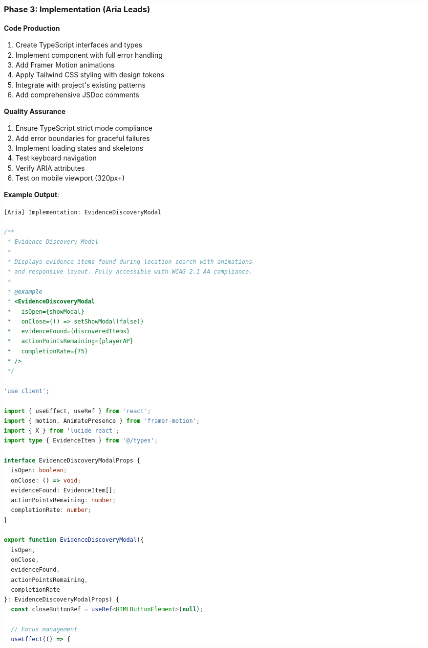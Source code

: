### Phase 3: Implementation (Aria Leads)

**Code Production**
1. Create TypeScript interfaces and types
2. Implement component with full error handling
3. Add Framer Motion animations
4. Apply Tailwind CSS styling with design tokens
5. Integrate with project's existing patterns
6. Add comprehensive JSDoc comments

**Quality Assurance**
1. Ensure TypeScript strict mode compliance
2. Add error boundaries for graceful failures
3. Implement loading states and skeletons
4. Test keyboard navigation
5. Verify ARIA attributes
6. Test on mobile viewport (320px+)

**Example Output**:
```typescript
[Aria] Implementation: EvidenceDiscoveryModal

/**
 * Evidence Discovery Modal
 *
 * Displays evidence items found during location search with animations
 * and responsive layout. Fully accessible with WCAG 2.1 AA compliance.
 *
 * @example
 * <EvidenceDiscoveryModal
 *   isOpen={showModal}
 *   onClose={() => setShowModal(false)}
 *   evidenceFound={discoveredItems}
 *   actionPointsRemaining={playerAP}
 *   completionRate={75}
 * />
 */

'use client';

import { useEffect, useRef } from 'react';
import { motion, AnimatePresence } from 'framer-motion';
import { X } from 'lucide-react';
import type { EvidenceItem } from '@/types';

interface EvidenceDiscoveryModalProps {
  isOpen: boolean;
  onClose: () => void;
  evidenceFound: EvidenceItem[];
  actionPointsRemaining: number;
  completionRate: number;
}

export function EvidenceDiscoveryModal({
  isOpen,
  onClose,
  evidenceFound,
  actionPointsRemaining,
  completionRate
}: EvidenceDiscoveryModalProps) {
  const closeButtonRef = useRef<HTMLButtonElement>(null);

  // Focus management
  useEffect(() => {
```